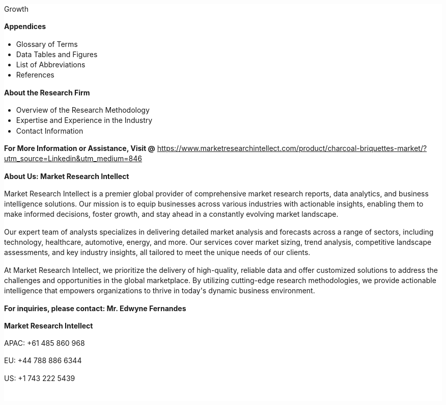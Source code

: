 Growth</li></ul><p><strong>Appendices</strong></p><ul><li>Glossary of Terms</li><li>Data Tables and Figures</li><li>List of Abbreviations</li><li>References</li></ul><p><strong>About the Research Firm</strong></p><ul><li>Overview of the Research Methodology</li><li>Expertise and Experience in the Industry</li><li>Contact Information</li></ul></div><div class="article-main__content" data-test-id="publishing-text-block"><p><span class="font-[700]"><strong>For More Information or Assistance, Visit @</strong>&nbsp;<a href="https://www.marketresearchintellect.com/product/charcoal-briquettes-market/?utm_source=Linkedin&utm_medium=846">https://www.marketresearchintellect.com/product/charcoal-briquettes-market/?utm_source=Linkedin&utm_medium=846</a></span></p><p><strong>About Us: Market Research Intellect</strong></p><p>Market Research Intellect is a premier global provider of comprehensive market research reports, data analytics, and business intelligence solutions. Our mission is to equip businesses across various industries with actionable insights, enabling them to make informed decisions, foster growth, and stay ahead in a constantly evolving market landscape.</p><p>Our expert team of analysts specializes in delivering detailed market analysis and forecasts across a range of sectors, including technology, healthcare, automotive, energy, and more. Our services cover market sizing, trend analysis, competitive landscape assessments, and key industry insights, all tailored to meet the unique needs of our clients.</p><p>At Market Research Intellect, we prioritize the delivery of high-quality, reliable data and offer customized solutions to address the challenges and opportunities in the global marketplace. By utilizing cutting-edge research methodologies, we provide actionable intelligence that empowers organizations to thrive in today's dynamic business environment.</p><p><strong>For inquiries, please contact: Mr. Edwyne Fernandes</strong></p><p><strong>Market Research Intellect</strong></p><p>APAC: +61 485 860 968</p><p>EU: +44 788 886 6344</p><p>US: +1 743 222 5439</p></div><div class="article-main__content" data-test-id="publishing-text-block">&nbsp;</div>

